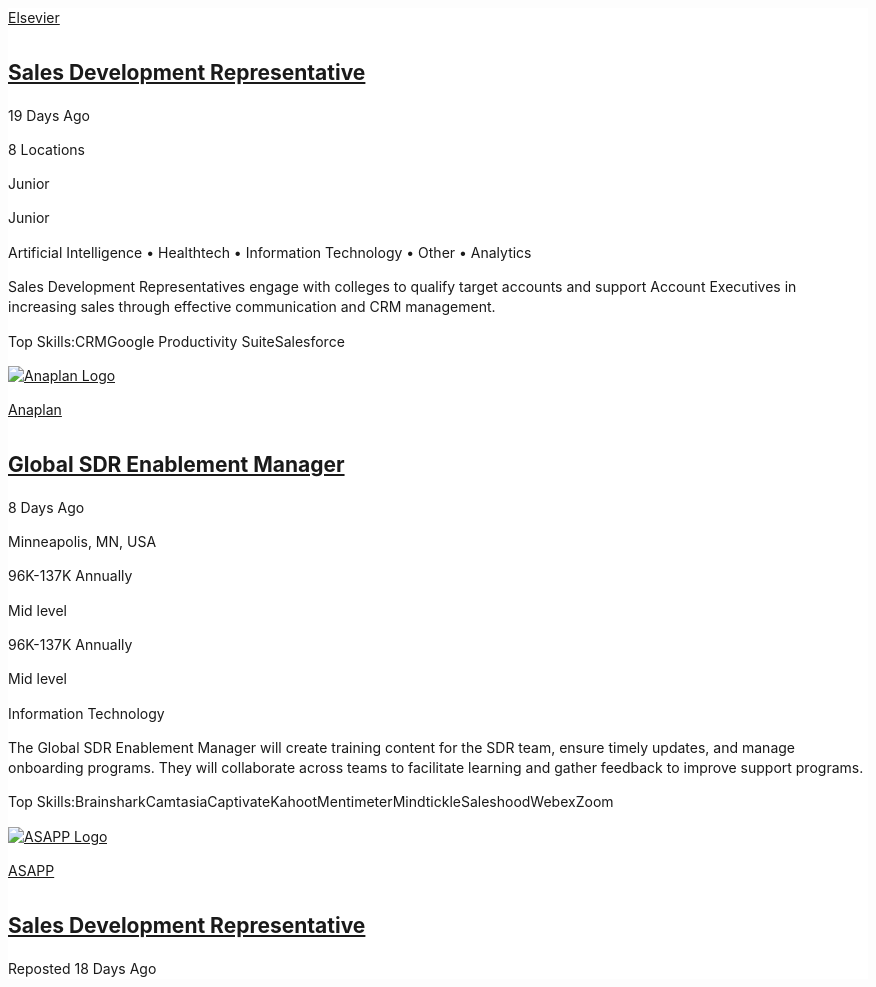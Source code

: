 [Elsevier](https://builtin.com/company/elsevier)

## [Sales Development Representative](https://builtin.com/job/sales-development-representative/4345041)

19 Days Ago

8 Locations


Junior

Junior

Artificial Intelligence • Healthtech • Information Technology • Other • Analytics

Sales Development Representatives engage with colleges to qualify target accounts and support Account Executives in increasing sales through effective communication and CRM management.

Top Skills:CRMGoogle Productivity SuiteSalesforce

[![Anaplan Logo](https://cdn.builtin.com/cdn-cgi/image/f=auto,fit=scale-down,w=128,h=128/https://builtin.com/sites/www.builtin.com/files/2021-08/image%20(52).png)](https://builtin.com/company/anaplan)

[Anaplan](https://builtin.com/company/anaplan)

## [Global SDR Enablement Manager](https://builtin.com/job/global-sdr-enablement-manager/4669710)

8 Days Ago

Minneapolis, MN, USA

96K-137K Annually

Mid level

96K-137K Annually

Mid level

Information Technology

The Global SDR Enablement Manager will create training content for the SDR team, ensure timely updates, and manage onboarding programs. They will collaborate across teams to facilitate learning and gather feedback to improve support programs.

Top Skills:BrainsharkCamtasiaCaptivateKahootMentimeterMindtickleSaleshoodWebexZoom

[![ASAPP Logo](https://cdn.builtin.com/cdn-cgi/image/f=auto,fit=scale-down,w=128,h=128/https://builtin.com/sites/www.builtin.com/files/2021-11/1572295964963.jpg)](https://builtin.com/company/asapp)

[ASAPP](https://builtin.com/company/asapp)

## [Sales Development Representative](https://builtin.com/job/sales-development-representative/2642721)

Reposted 18 Days Ago
